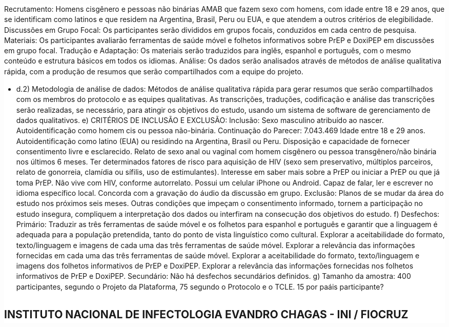 Recrutamento: Homens cisgênero e pessoas não binárias AMAB que fazem sexo com homens, com idade entre 18 e 29 anos, que se identificam como latinos e que residem na Argentina, Brasil, Peru ou EUA, e que atendem a outros critérios de elegibilidade.
Discussões em Grupo Focal: Os participantes serão divididos em grupos focais, conduzidos em cada centro de pesquisa.
Materiais: Os participantes avaliarão ferramentas de saúde móvel e folhetos informativos sobre PrEP e DoxiPEP em discussões em grupo focal.
Tradução e Adaptação: Os materiais serão traduzidos para inglês, espanhol e português, com o mesmo conteúdo e estrutura básicos em todos os idiomas.
Análise: Os dados serão analisados através de métodos de análise qualitativa rápida, com a produção de resumos que serão compartilhados com a equipe do projeto.
- d.2) Metodologia de análise de dados:
Métodos de análise qualitativa rápida para gerar resumos que serão compartilhados com os membros do protocolo e as equipes qualitativas. As transcrições, traduções, codificação e análise das transcrições serão realizadas, se necessário, para atingir os objetivos do estudo, usando um sistema de software de gerenciamento de dados qualitativos.
e) CRITÉRIOS DE INCLUSÃO E EXCLUSÃO:
Inclusão:
Sexo masculino atribuído ao nascer.
Autoidentificação como homem cis ou pessoa não-binária.
Continuação do Parecer: 7.043.469
Idade entre 18 e 29 anos.
Autoidentificação como latino (EUA) ou residindo na Argentina, Brasil ou Peru.
Disposição e capacidade de fornecer consentimento livre e esclarecido.
Relato de sexo anal ou vaginal com homem cisgênero ou pessoa transgênero/não binária nos últimos 6 meses.
Ter determinados fatores de risco para aquisição de HIV (sexo sem preservativo, múltiplos parceiros, relato de gonorreia, clamídia ou sífilis, uso de estimulantes).
Interesse em saber mais sobre a PrEP ou iniciar a PrEP ou que já toma PrEP.
Não vive com HIV, conforme autorrelato.
Possui um celular iPhone ou Android.
Capaz de falar, ler e escrever no idioma específico local.
Concorda com a gravação do áudio da discussão em grupo.
Exclusão:
Planos de se mudar da área do estudo nos próximos seis meses.
Outras condições que impeçam o consentimento informado, tornem a participação no estudo insegura, compliquem a interpretação dos dados ou interfiram na consecução dos objetivos do estudo.
f) Desfechos:
Primário:
Traduzir as três ferramentas de saúde móvel e os folhetos para espanhol e português e garantir que a linguagem é adequada para a população pretendida, tanto do ponto de vista linguístico como cultural. Explorar a aceitabilidade do formato, texto/linguagem e imagens de cada uma das três ferramentas de saúde móvel.
Explorar a relevância das informações fornecidas em cada uma das três ferramentas de saúde móvel.
Explorar a aceitabilidade do formato, texto/linguagem e imagens dos folhetos informativos de PrEP e DoxiPEP.
Explorar a relevância das informações fornecidas nos folhetos informativos de PrEP e DoxiPEP.
Secundário: Não há desfechos secundários definidos.
g) Tamanho da amostra: 400 participantes, segundo o Projeto da Plataforma, 75 segundo o Protocolo e o TCLE. 15 por paáis participante?
## INSTITUTO NACIONAL DE INFECTOLOGIA EVANDRO CHAGAS - INI / FIOCRUZ
